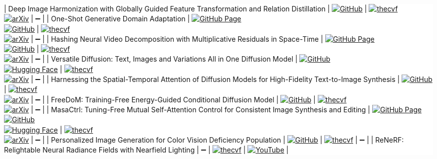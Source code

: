 | Deep Image Harmonization with Globally Guided Feature Transformation and Relation Distillation | [![GitHub](https://img.shields.io/github/stars/bcmi/Image-Harmonization-Dataset-ccHarmony?style=flat)](https://github.com/bcmi/Image-Harmonization-Dataset-ccHarmony) | [![thecvf](https://img.shields.io/badge/pdf-thecvf-7395C5.svg)](https://openaccess.thecvf.com/content/ICCV2023/papers/Niu_Deep_Image_Harmonization_with_Globally_Guided_Feature_Transformation_and_Relation_ICCV_2023_paper.pdf) <br /> [![arXiv](https://img.shields.io/badge/arXiv-2308.00356-b31b1b.svg)](https://arxiv.org/abs/2308.00356) | :heavy_minus_sign: |
| One-Shot Generative Domain Adaptation | [![GitHub Page](https://img.shields.io/badge/GitHub-Page-159957.svg)](https://genforce.github.io/genda/) <br /> [![GitHub](https://img.shields.io/github/stars/genforce/genda?style=flat)](https://github.com/genforce/genda) | [![thecvf](https://img.shields.io/badge/pdf-thecvf-7395C5.svg)](https://openaccess.thecvf.com/content/ICCV2023/papers/Yang_One-Shot_Generative_Domain_Adaptation_ICCV_2023_paper.pdf) <br /> [![arXiv](https://img.shields.io/badge/arXiv-2111.09876-b31b1b.svg)](https://arxiv.org/abs/2111.09876) | :heavy_minus_sign: |
| Hashing Neural Video Decomposition with Multiplicative Residuals in Space-Time | [![GitHub Page](https://img.shields.io/badge/GitHub-Page-159957.svg)](https://lightbulb12294.github.io/hashing-nvd/) <br /> [![GitHub](https://img.shields.io/github/stars/vllab/hashing-nvd?style=flat)](https://github.com/vllab/hashing-nvd) | [![thecvf](https://img.shields.io/badge/pdf-thecvf-7395C5.svg)](https://openaccess.thecvf.com/content/ICCV2023/papers/Chan_Hashing_Neural_Video_Decomposition_with_Multiplicative_Residuals_in_Space-Time_ICCV_2023_paper.pdf) <br /> [![arXiv](https://img.shields.io/badge/arXiv-2309.14022-b31b1b.svg)](https://arxiv.org/abs/2309.14022) | :heavy_minus_sign: |
| Versatile Diffusion: Text, Images and Variations All in One Diffusion Model | [![GitHub](https://img.shields.io/github/stars/SHI-Labs/Versatile-Diffusion?style=flat)](https://github.com/SHI-Labs/Versatile-Diffusion) <br /> [![Hugging Face](https://img.shields.io/badge/🤗-Demo-FFD21F.svg)](https://huggingface.co/spaces/shi-labs/Versatile-Diffusion) | [![thecvf](https://img.shields.io/badge/pdf-thecvf-7395C5.svg)](https://openaccess.thecvf.com/content/ICCV2023/papers/Xu_Versatile_Diffusion_Text_Images_and_Variations_All_in_One_Diffusion_ICCV_2023_paper.pdf) <br /> [![arXiv](https://img.shields.io/badge/arXiv-2211.08332-b31b1b.svg)](https://arxiv.org/abs/2211.08332) | :heavy_minus_sign: |
| Harnessing the Spatial-Temporal Attention of Diffusion Models for High-Fidelity Text-to-Image Synthesis | [![GitHub](https://img.shields.io/github/stars/UCSB-NLP-Chang/Diffusion-SpaceTime-Attn?style=flat)](https://github.com/UCSB-NLP-Chang/Diffusion-SpaceTime-Attn) | [![thecvf](https://img.shields.io/badge/pdf-thecvf-7395C5.svg)](https://openaccess.thecvf.com/content/ICCV2023/papers/Wu_Harnessing_the_Spatial-Temporal_Attention_of_Diffusion_Models_for_High-Fidelity_Text-to-Image_ICCV_2023_paper.pdf) <br /> [![arXiv](https://img.shields.io/badge/arXiv-2304.03869-b31b1b.svg)](https://arxiv.org/abs/2304.03869) | :heavy_minus_sign: |
| FreeDoM: Training-Free Energy-Guided Conditional Diffusion Model | [![GitHub](https://img.shields.io/github/stars/vvictoryuki/FreeDoM?style=flat)](https://github.com/vvictoryuki/FreeDoM) | [![thecvf](https://img.shields.io/badge/pdf-thecvf-7395C5.svg)](https://openaccess.thecvf.com/content/ICCV2023/papers/Yu_FreeDoM_Training-Free_Energy-Guided_Conditional_Diffusion_Model_ICCV_2023_paper.pdf) <br /> [![arXiv](https://img.shields.io/badge/arXiv-2303.09833-b31b1b.svg)](https://arxiv.org/abs/2303.09833) | :heavy_minus_sign: |
| MasaCtrl: Tuning-Free Mutual Self-Attention Control for Consistent Image Synthesis and Editing | [![GitHub Page](https://img.shields.io/badge/GitHub-Page-159957.svg)](https://ljzycmd.github.io/projects/MasaCtrl/) <br /> [![GitHub](https://img.shields.io/github/stars/TencentARC/MasaCtrl?style=flat)](https://github.com/TencentARC/MasaCtrl)  <br /> [![Hugging Face](https://img.shields.io/badge/🤗-Demo-FFD21F.svg)](https://huggingface.co/spaces/TencentARC/MasaCtrl) | [![thecvf](https://img.shields.io/badge/pdf-thecvf-7395C5.svg)](https://openaccess.thecvf.com/content/ICCV2023/papers/Cao_MasaCtrl_Tuning-Free_Mutual_Self-Attention_Control_for_Consistent_Image_Synthesis_and_ICCV_2023_paper.pdf) <br /> [![arXiv](https://img.shields.io/badge/arXiv-2304.08465-b31b1b.svg)](https://arxiv.org/abs/2304.08465) | :heavy_minus_sign: |
| Personalized Image Generation for Color Vision Deficiency Population | [![GitHub](https://img.shields.io/github/stars/Jiangshuyi0V0/CVD-GAN?style=flat)](https://github.com/Jiangshuyi0V0/CVD-GAN) | [![thecvf](https://img.shields.io/badge/pdf-thecvf-7395C5.svg)](https://openaccess.thecvf.com/content/ICCV2023/papers/Jiang_Personalized_Image_Generation_for_Color_Vision_Deficiency_Population_ICCV_2023_paper.pdf) | :heavy_minus_sign: |
| ReNeRF: Relightable Neural Radiance Fields with Nearfield Lighting | :heavy_minus_sign: | [![thecvf](https://img.shields.io/badge/pdf-thecvf-7395C5.svg)](https://openaccess.thecvf.com/content/ICCV2023/papers/Xu_ReNeRF_Relightable_Neural_Radiance_Fields_with_Nearfield_Lighting_ICCV_2023_paper.pdf) | [![YouTube](https://img.shields.io/badge/YouTube-%23FF0000.svg?style=for-the-badge&logo=YouTube&logoColor=white)](https://www.youtube.com/watch?v=iPBesfjNVXM) |